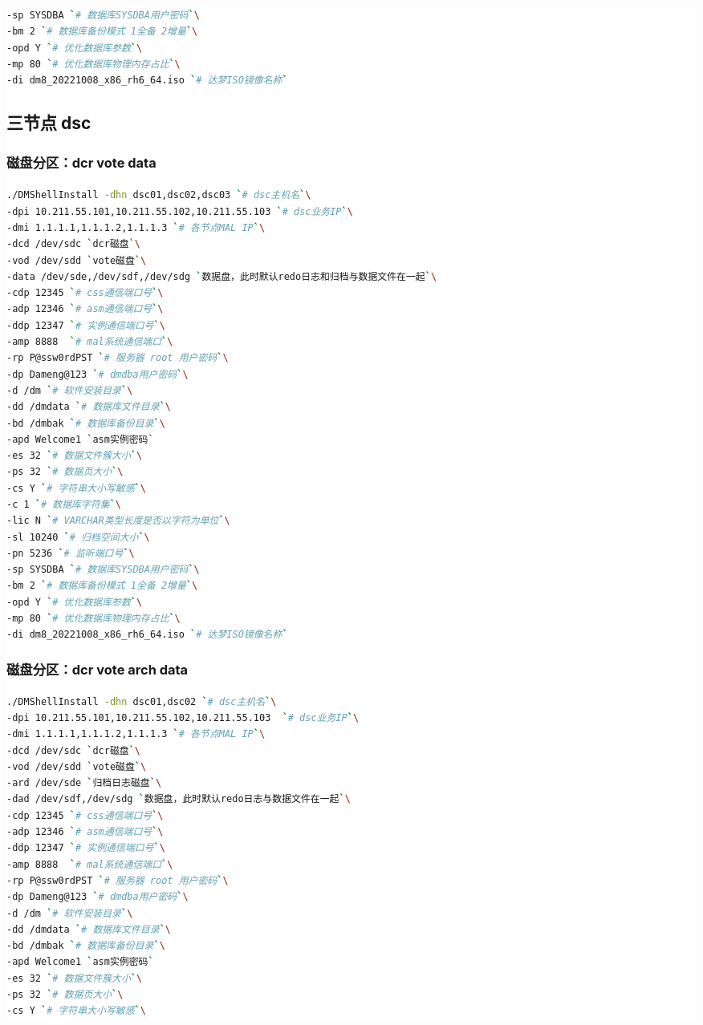 ```bash
-sp SYSDBA `# 数据库SYSDBA用户密码`\
-bm 2 `# 数据库备份模式 1全备 2增量`\
-opd Y `# 优化数据库参数`\
-mp 80 `# 优化数据库物理内存占比`\
-di dm8_20221008_x86_rh6_64.iso `# 达梦ISO镜像名称`
```

## 三节点 dsc

### 磁盘分区：dcr vote data
```bash
./DMShellInstall -dhn dsc01,dsc02,dsc03 `# dsc主机名`\
-dpi 10.211.55.101,10.211.55.102,10.211.55.103 `# dsc业务IP`\
-dmi 1.1.1.1,1.1.1.2,1.1.1.3 `# 各节点MAL IP`\
-dcd /dev/sdc `dcr磁盘`\
-vod /dev/sdd `vote磁盘`\
-data /dev/sde,/dev/sdf,/dev/sdg `数据盘，此时默认redo日志和归档与数据文件在一起`\
-cdp 12345 `# css通信端口号`\
-adp 12346 `# asm通信端口号`\
-ddp 12347 `# 实例通信端口号`\
-amp 8888  `# mal系统通信端口`\
-rp P@ssw0rdPST `# 服务器 root 用户密码`\
-dp Dameng@123 `# dmdba用户密码`\
-d /dm `# 软件安装目录`\
-dd /dmdata `# 数据库文件目录`\
-bd /dmbak `# 数据库备份目录`\
-apd Welcome1 `asm实例密码`
-es 32 `# 数据文件簇大小`\
-ps 32 `# 数据页大小`\
-cs Y `# 字符串大小写敏感`\
-c 1 `# 数据库字符集`\
-lic N `# VARCHAR类型长度是否以字符为单位`\
-sl 10240 `# 归档空间大小`\
-pn 5236 `# 监听端口号`\
-sp SYSDBA `# 数据库SYSDBA用户密码`\
-bm 2 `# 数据库备份模式 1全备 2增量`\
-opd Y `# 优化数据库参数`\
-mp 80 `# 优化数据库物理内存占比`\
-di dm8_20221008_x86_rh6_64.iso `# 达梦ISO镜像名称`
```
### 磁盘分区：dcr vote arch data
```bash
./DMShellInstall -dhn dsc01,dsc02 `# dsc主机名`\
-dpi 10.211.55.101,10.211.55.102,10.211.55.103  `# dsc业务IP`\
-dmi 1.1.1.1,1.1.1.2,1.1.1.3 `# 各节点MAL IP`\
-dcd /dev/sdc `dcr磁盘`\
-vod /dev/sdd `vote磁盘`\
-ard /dev/sde `归档日志磁盘`\
-dad /dev/sdf,/dev/sdg `数据盘，此时默认redo日志与数据文件在一起`\
-cdp 12345 `# css通信端口号`\
-adp 12346 `# asm通信端口号`\
-ddp 12347 `# 实例通信端口号`\
-amp 8888  `# mal系统通信端口`\
-rp P@ssw0rdPST `# 服务器 root 用户密码`\
-dp Dameng@123 `# dmdba用户密码`\
-d /dm `# 软件安装目录`\
-dd /dmdata `# 数据库文件目录`\
-bd /dmbak `# 数据库备份目录`\
-apd Welcome1 `asm实例密码`
-es 32 `# 数据文件簇大小`\
-ps 32 `# 数据页大小`\
-cs Y `# 字符串大小写敏感`\
```
